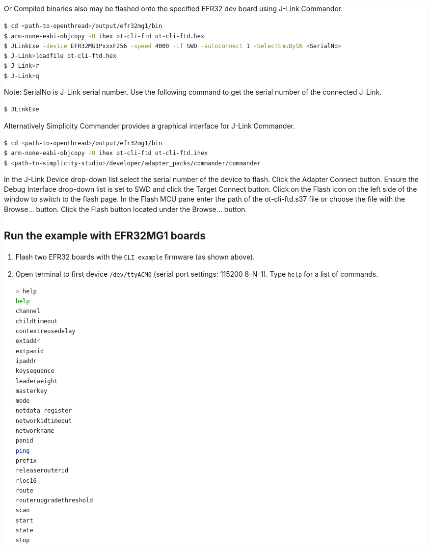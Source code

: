 Or Compiled binaries also may be flashed onto the specified EFR32 dev board using [J-Link Commander][j-link-commander].

[j-link-commander]: https://www.segger.com/products/debug-probes/j-link/tools/j-link-commander/

```bash
$ cd <path-to-openthread>/output/efr32mg1/bin
$ arm-none-eabi-objcopy -O ihex ot-cli-ftd ot-cli-ftd.hex
$ JLinkExe -device EFR32MG1PxxxF256 -speed 4000 -if SWD -autoconnect 1 -SelectEmuBySN <SerialNo>
$ J-Link>loadfile ot-cli-ftd.hex
$ J-Link>r
$ J-Link>q
```

Note: SerialNo is J-Link serial number. Use the following command to get the serial number of the connected J-Link.

```bash
$ JLinkExe
```

Alternatively Simplicity Commander provides a graphical interface for J-Link Commander.

```bash
$ cd <path-to-openthread>/output/efr32mg1/bin
$ arm-none-eabi-objcopy -O ihex ot-cli-ftd ot-cli-ftd.ihex
$ <path-to-simplicity-studio>/developer/adapter_packs/commander/commander
```

In the J-Link Device drop-down list select the serial number of the device to flash. Click the Adapter Connect button. Ensure the Debug Interface drop-down list is set to SWD and click the Target Connect button. Click on the Flash icon on the left side of the window to switch to the flash page. In the Flash MCU pane enter the path of the ot-cli-ftd.s37 file or choose the file with the Browse... button. Click the Flash button located under the Browse... button.

## Run the example with EFR32MG1 boards

1. Flash two EFR32 boards with the `CLI example` firmware (as shown above).
2. Open terminal to first device `/dev/ttyACM0` (serial port settings: 115200 8-N-1). Type `help` for a list of commands.

   ```bash
   > help
   help
   channel
   childtimeout
   contextreusedelay
   extaddr
   extpanid
   ipaddr
   keysequence
   leaderweight
   masterkey
   mode
   netdata register
   networkidtimeout
   networkname
   panid
   ping
   prefix
   releaserouterid
   rloc16
   route
   routerupgradethreshold
   scan
   start
   state
   stop
   ```


[efr32mg]: http://www.silabs.com/products/wireless/mesh-networking/efr32mg-mighty-gecko-zigbee-thread-soc
[slwstk6000b]: http://www.silabs.com/products/development-tools/wireless/mesh-networking/mighty-gecko-starter-kit
[gnu-toolchain]: https://developer.arm.com/open-source/gnu-toolchain/gnu-rm
[simplicity_studio]: http://www.silabs.com/products/development-tools/software/simplicity-studio
[qsg138]: https://www.silabs.com/documents/public/quick-start-guides/qsg138-flex-efr32.pdf
[rail]: http://www.silabs.com/products/development-tools/software/radio-abstraction-interface-layer-sdk
[jlinkgdbserver]: https://www.segger.com/jlink-gdb-server.html
[cli]: https://github.com/openthread/openthread/blob/main/src/cli/README.md